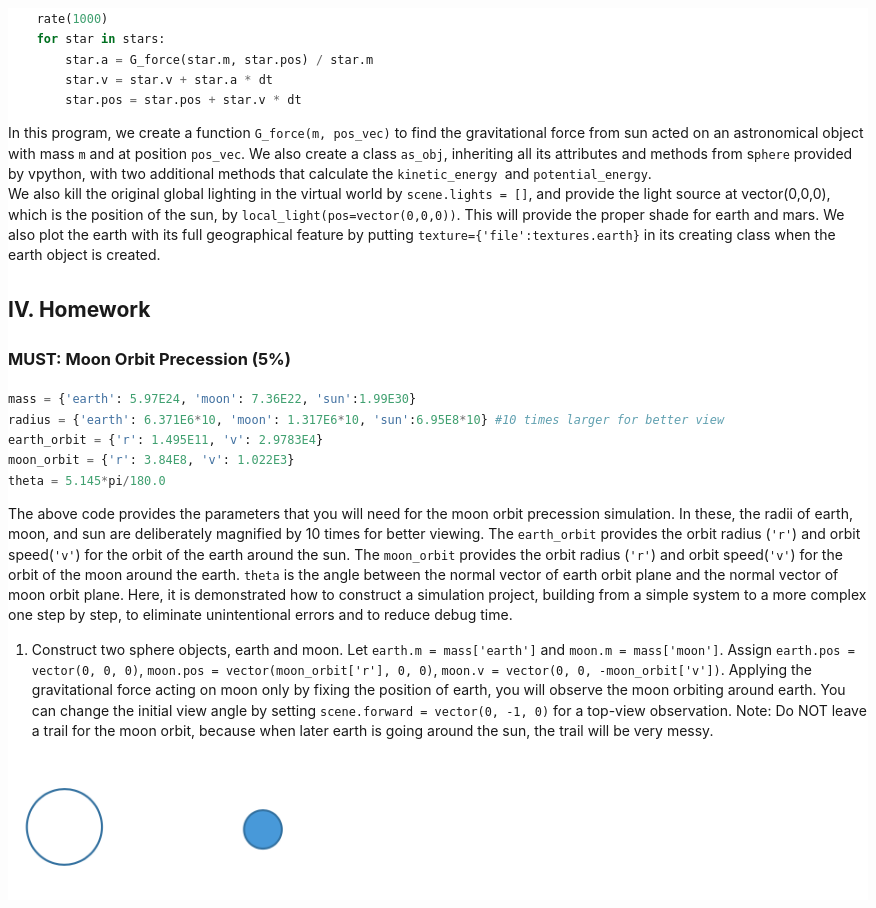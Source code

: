 ```python
    rate(1000)
    for star in stars:
        star.a = G_force(star.m, star.pos) / star.m 
        star.v = star.v + star.a * dt
        star.pos = star.pos + star.v * dt
```

In this program, we create a function `G_force(m, pos_vec)` to find the gravitational force from sun acted on an astronomical object with mass `m` and at position `pos_vec`. We also create a class `as_obj`, inheriting all its attributes and methods from s`phere` provided by vpython, with two additional methods that calculate the `kinetic_energy `and `potential_energy`.  
We also kill the original global lighting in the virtual world by `scene.lights = []`, and provide the light source at vector(0,0,0), which is the position of the sun, by `local_light(pos=vector(0,0,0))`. This will provide the proper shade for earth and mars. We also plot the earth with its full geographical feature by putting `texture={'file':textures.earth}` in its creating class when the earth object is created.  

## IV. Homework  

### MUST: Moon Orbit Precession (5%)  
```python
mass = {'earth': 5.97E24, 'moon': 7.36E22, 'sun':1.99E30}
radius = {'earth': 6.371E6*10, 'moon': 1.317E6*10, 'sun':6.95E8*10} #10 times larger for better view 
earth_orbit = {'r': 1.495E11, 'v': 2.9783E4}
moon_orbit = {'r': 3.84E8, 'v': 1.022E3}
theta = 5.145*pi/180.0
```
The above code provides the parameters that you will need for the moon orbit precession simulation. In these, the radii of earth, moon, and sun are deliberately magnified by 10 times for better viewing. The `earth_orbit` provides the orbit radius (`'r'`) and orbit speed(`'v'`) for the orbit of the earth around the sun. The `moon_orbit` provides the orbit radius (`'r'`) and orbit speed(`'v'`) for the orbit of the moon around the earth. `theta` is the angle between the normal vector of earth orbit plane and the normal vector of moon orbit plane. Here, it is demonstrated how to construct a simulation project, building from a simple system to a more complex one step by step, to eliminate unintentional errors and to reduce debug time.  

1. Construct two sphere objects, earth and moon. Let `earth.m = mass['earth']` and `moon.m = mass['moon']`. Assign `earth.pos = vector(0, 0, 0)`, `moon.pos = vector(moon_orbit['r'], 0, 0)`, `moon.v = vector(0, 0, -moon_orbit['v'])`. Applying the gravitational force acting on moon only by fixing the position of earth, you will observe the moon orbiting around earth. You can change the initial view angle by setting `scene.forward = vector(0, -1, 0)` for a top-view observation. Note: Do NOT leave a trail for the moon orbit, because when later earth is going around the sun, the trail will be very messy.  
<img width="295.8" height="140" src="../graph/hw5-step1.png"/>  
